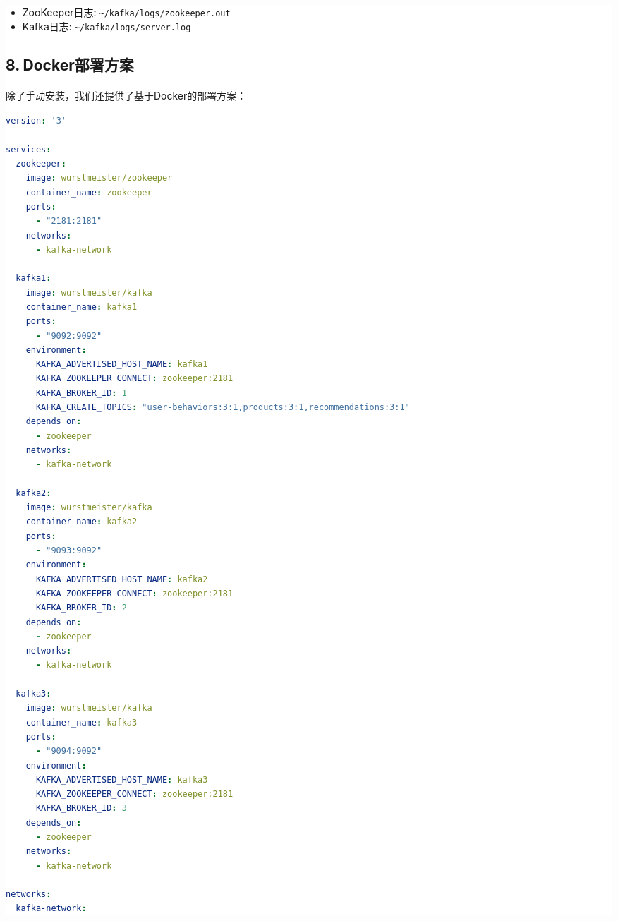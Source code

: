 - ZooKeeper日志: `~/kafka/logs/zookeeper.out`
- Kafka日志: `~/kafka/logs/server.log`

## 8. Docker部署方案

除了手动安装，我们还提供了基于Docker的部署方案：

```yaml
version: '3'

services:
  zookeeper:
    image: wurstmeister/zookeeper
    container_name: zookeeper
    ports:
      - "2181:2181"
    networks:
      - kafka-network

  kafka1:
    image: wurstmeister/kafka
    container_name: kafka1
    ports:
      - "9092:9092"
    environment:
      KAFKA_ADVERTISED_HOST_NAME: kafka1
      KAFKA_ZOOKEEPER_CONNECT: zookeeper:2181
      KAFKA_BROKER_ID: 1
      KAFKA_CREATE_TOPICS: "user-behaviors:3:1,products:3:1,recommendations:3:1"
    depends_on:
      - zookeeper
    networks:
      - kafka-network

  kafka2:
    image: wurstmeister/kafka
    container_name: kafka2
    ports:
      - "9093:9092"
    environment:
      KAFKA_ADVERTISED_HOST_NAME: kafka2
      KAFKA_ZOOKEEPER_CONNECT: zookeeper:2181
      KAFKA_BROKER_ID: 2
    depends_on:
      - zookeeper
    networks:
      - kafka-network

  kafka3:
    image: wurstmeister/kafka
    container_name: kafka3
    ports:
      - "9094:9092"
    environment:
      KAFKA_ADVERTISED_HOST_NAME: kafka3
      KAFKA_ZOOKEEPER_CONNECT: zookeeper:2181
      KAFKA_BROKER_ID: 3
    depends_on:
      - zookeeper
    networks:
      - kafka-network

networks:
  kafka-network:
```